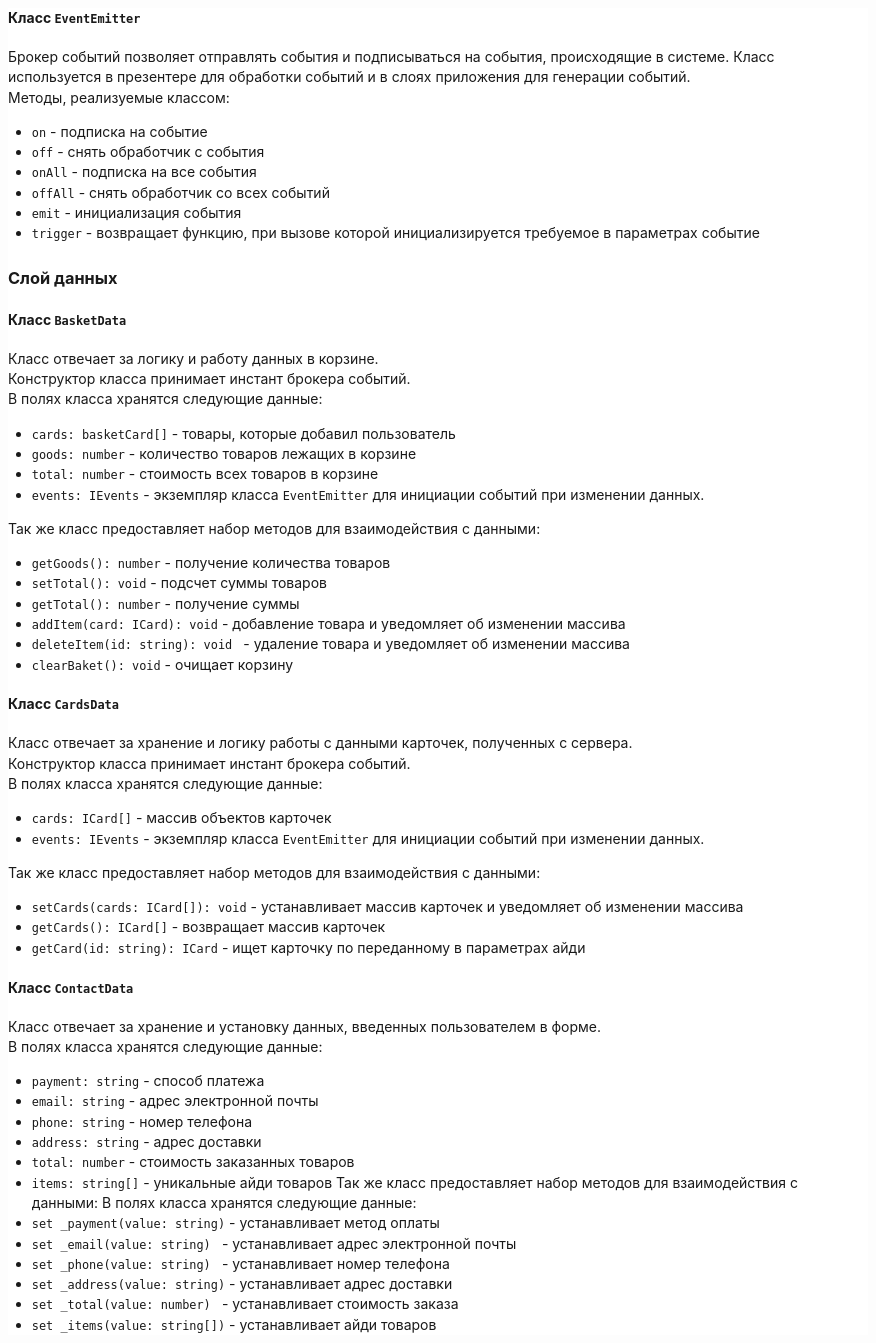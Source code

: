 #### Класс `EventEmitter`
Брокер событий позволяет отправлять события и подписываться на события, происходящие в системе. Класс используется в презентере для обработки событий и в слоях приложения для генерации событий.  
Методы, реализуемые классом:
- `on` - подписка на событие
- `off` - снять обработчик с события
- `onAll` - подписка на все события
- `offAll` - снять обработчик со всех событий
- `emit` - инициализация события
- `trigger` - возвращает функцию, при вызове которой инициализируется требуемое в параметрах событие   

### Слой данных

#### Класс `BasketData`
Класс отвечает за логику и работу данных в корзине. \
Конструктор класса принимает инстант брокера событий. \
В полях класса хранятся следующие данные:
- `cards: basketCard[]` - товары, которые добавил пользователь
- `goods: number` - количество товаров лежащих в корзине
- `total: number` - стоимость всех товаров в корзине
- `events: IEvents` - экземпляр класса `EventEmitter` для инициации событий при изменении данных. 

Так же класс предоставляет набор методов для взаимодействия с данными:
- `getGoods(): number` - получение количества товаров
- `setTotal(): void` - подсчет суммы товаров
- `getTotal(): number` - получение суммы
- `addItem(card: ICard): void` - добавление товара и уведомляет об изменении массива
- `deleteItem(id: string): void ` - удаление товара и уведомляет об изменении массива
- `clearBaket(): void` - очищает корзину

#### Класс `CardsData` 
Класс отвечает за хранение и логику работы с данными карточек, полученных с сервера. \
Конструктор класса принимает инстант брокера событий. \
В полях класса хранятся следующие данные:
- `cards: ICard[]` - массив объектов карточек
- `events: IEvents` - экземпляр класса `EventEmitter` для инициации событий при изменении данных. 

Так же класс предоставляет набор методов для взаимодействия с данными:
-  `setCards(cards: ICard[]): void` - устанавливает массив карточек и уведомляет об изменении массива
-  `getCards(): ICard[]` - возвращает массив карточек
-  `getCard(id: string): ICard` - ищет карточку по переданному в параметрах айди

#### Класс `ContactData` 
Класс отвечает за хранение и установку данных, введенных пользователем в форме. \
В полях класса хранятся следующие данные:
- `payment: string` - способ платежа
- `email: string` - адрес электронной почты
- `phone: string` - номер телефона 
- `address: string` - адрес доставки
- `total: number` - стоимость заказанных товаров
- `items: string[]` - уникальные айди товаров 
Так же класс предоставляет набор методов для взаимодействия с данными:
В полях класса хранятся следующие данные:
- `set _payment(value: string)` - устанавливает метод оплаты
- `set _email(value: string) ` - устанавливает адрес электронной почты
- `set _phone(value: string) ` - устанавливает номер телефона
- `set _address(value: string)` - устанавливает адрес доставки
- `set _total(value: number) ` - устанавливает стоимость заказа
- `set _items(value: string[])` - устанавливает айди товаров
